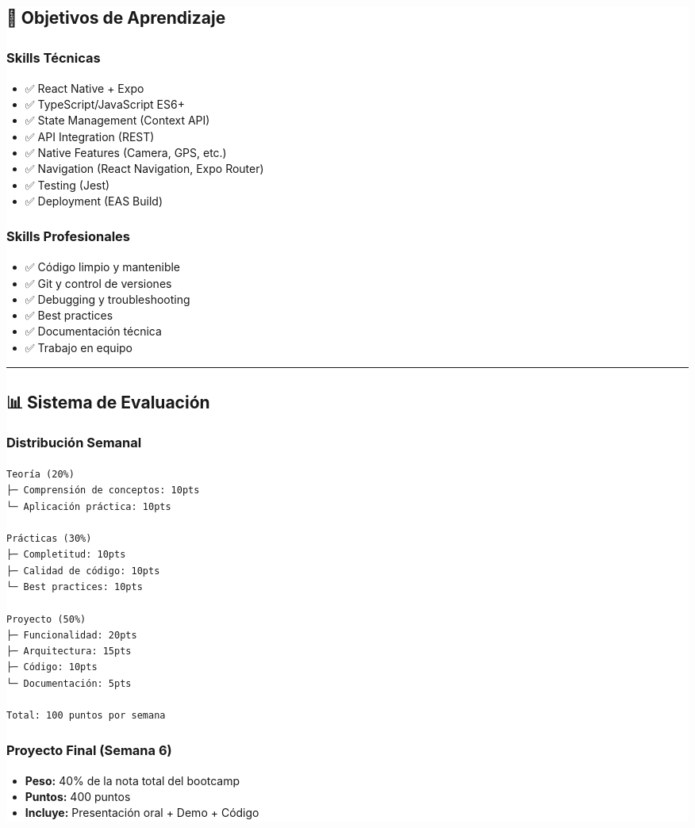 
## 🎯 Objetivos de Aprendizaje

### Skills Técnicas

- ✅ React Native + Expo
- ✅ TypeScript/JavaScript ES6+
- ✅ State Management (Context API)
- ✅ API Integration (REST)
- ✅ Native Features (Camera, GPS, etc.)
- ✅ Navigation (React Navigation, Expo Router)
- ✅ Testing (Jest)
- ✅ Deployment (EAS Build)

### Skills Profesionales

- ✅ Código limpio y mantenible
- ✅ Git y control de versiones
- ✅ Debugging y troubleshooting
- ✅ Best practices
- ✅ Documentación técnica
- ✅ Trabajo en equipo

---

## 📊 Sistema de Evaluación

### Distribución Semanal

```
Teoría (20%)
├─ Comprensión de conceptos: 10pts
└─ Aplicación práctica: 10pts

Prácticas (30%)
├─ Completitud: 10pts
├─ Calidad de código: 10pts
└─ Best practices: 10pts

Proyecto (50%)
├─ Funcionalidad: 20pts
├─ Arquitectura: 15pts
├─ Código: 10pts
└─ Documentación: 5pts

Total: 100 puntos por semana
```

### Proyecto Final (Semana 6)

- **Peso:** 40% de la nota total del bootcamp
- **Puntos:** 400 puntos
- **Incluye:** Presentación oral + Demo + Código
